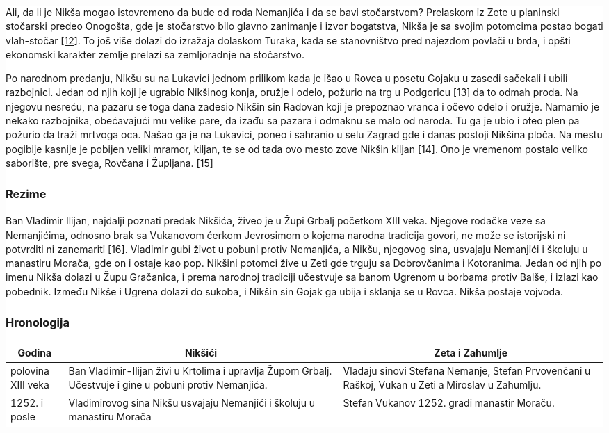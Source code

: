 Ali, da li je Nikša mogao istovremeno da bude od roda Nemanjića i da se bavi stočarstvom? Prelaskom iz Zete u planinski 
stočarski predeo Onogošta, gde je stočarstvo bilo glavno zanimanje i izvor bogatstva, Nikša je sa svojim potomcima postao 
bogati vlah-stočar <a href="#12">[12]</a>. To još više dolazi do izražaja dolaskom Turaka, kada se stanovništvo pred 
najezdom povlači u brda, i opšti ekonomski karakter zemlje prelazi sa zemljoradnje na stočarstvo.

Po narodnom predanju, Nikšu su na Lukavici jednom prilikom kada je išao u Rovca u posetu Gojaku u zasedi sačekali i 
ubili razbojnici. Jedan od njih koji je ugrabio Nikšinog konja, oružje i odelo, požurio na trg u Podgoricu <a href="#13">[13]</a> 
da to odmah proda. Na njegovu nesreću, na pazaru se toga dana zadesio Nikšin sin Radovan koji je prepoznao vranca i očevo 
odelo i oružje. Namamio je nekako razbojnika, obećavajući mu velike pare, da izađu sa pazara i odmaknu se malo od naroda. 
Tu ga je ubio i oteo plen pa požurio da traži mrtvoga oca. Našao ga je na Lukavici, poneo i sahranio u selu Zagrad gde i 
danas postoji Nikšina ploča. Na mestu pogibije kasnije je pobijen veliki mramor, kiljan, te se od tada ovo mesto zove 
Nikšin kiljan <a href="#14">[14]</a>. Ono je vremenom postalo veliko saborište, pre svega, Rovčana i Župljana. <a href="#15">[15]</a>

### Rezime

Ban Vladimir Ilijan, najdalji poznati predak Nikšića, živeo je u Župi Grbalj početkom XIII veka. Njegove rođačke veze sa 
Nemanjićima, odnosno brak sa Vukanovom ćerkom Jevrosimom o kojema narodna tradicija govori, ne može se istorijski ni 
potvrditi ni zanemariti <a href="#16">[16]</a>. Vladimir gubi život u pobuni protiv Nemanjića, a Nikšu, njegovog sina, usvajaju Nemanjići i 
školuju u manastiru Morača, gde on i ostaje kao pop. Nikšini potomci žive u Zeti gde trguju sa Dobrovčanima i Kotoranima. 
Jedan od njih po imenu Nikša dolazi u Župu Gračanica, i prema narodnoj tradiciji učestvuje sa banom Ugrenom u borbama 
protiv Balše, i izlazi kao pobednik. Između Nikše i Ugrena dolazi do sukoba, i Nikšin sin Gojak ga ubija i sklanja se u 
Rovca. Nikša postaje vojvoda.

### Hronologija

<table>
<thead><tr><th>Godina</th><th>Nikšići</th><th>Zeta i Zahumlje</th></tr></thead>
<tbody>
<tr><td>polovina XIII veka</td><td>
Ban Vladimir-Ilijan živi u Krtolima i upravlja Župom Grbalj. Učestvuje i gine u pobuni protiv Nemanjića.</td><td>
Vladaju sinovi Stefana Nemanje, Stefan Prvovenčani u Raškoj, Vukan u Zeti a Miroslav u Zahumlju.</td></tr>

<tr><td>1252. i posle</td><td>
Vladimirovog sina Nikšu usvajaju Nemanjići i školuju u manastiru Morača</td><td>
Stefan Vukanov 1252. gradi manastir Moraču.</td></tr>
